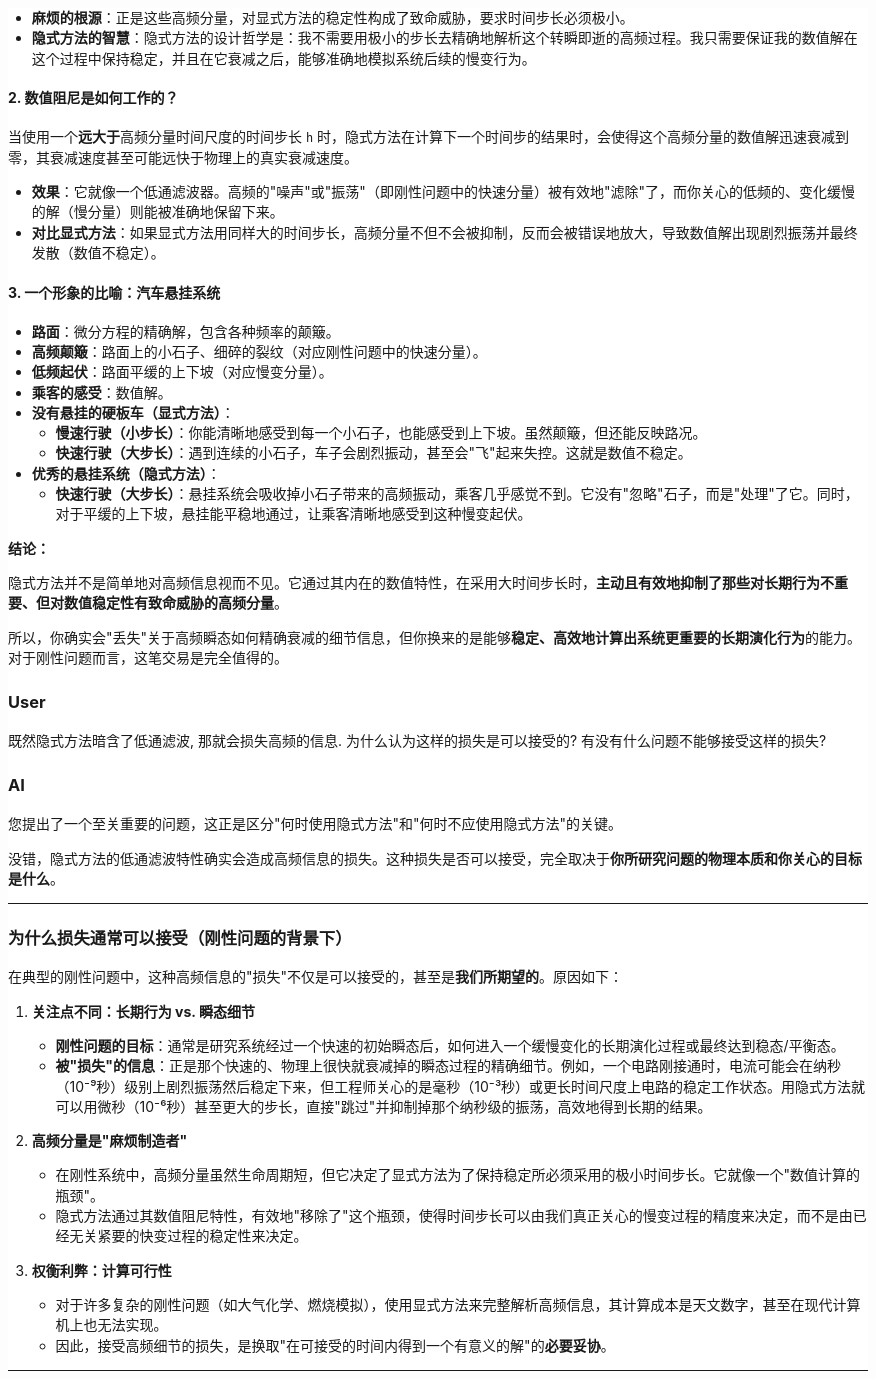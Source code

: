 - **麻烦的根源**：正是这些高频分量，对显式方法的稳定性构成了致命威胁，要求时间步长必须极小。
- **隐式方法的智慧**：隐式方法的设计哲学是：我不需要用极小的步长去精确地解析这个转瞬即逝的高频过程。我只需要保证我的数值解在这个过程中保持稳定，并且在它衰减之后，能够准确地模拟系统后续的慢变行为。

#### 2. 数值阻尼是如何工作的？

当使用一个**远大于**高频分量时间尺度的时间步长 `h` 时，隐式方法在计算下一个时间步的结果时，会使得这个高频分量的数值解迅速衰减到零，其衰减速度甚至可能远快于物理上的真实衰减速度。

- **效果**：它就像一个低通滤波器。高频的"噪声"或"振荡"（即刚性问题中的快速分量）被有效地"滤除"了，而你关心的低频的、变化缓慢的解（慢分量）则能被准确地保留下来。
- **对比显式方法**：如果显式方法用同样大的时间步长，高频分量不但不会被抑制，反而会被错误地放大，导致数值解出现剧烈振荡并最终发散（数值不稳定）。

#### 3. 一个形象的比喻：汽车悬挂系统

- **路面**：微分方程的精确解，包含各种频率的颠簸。
- **高频颠簸**：路面上的小石子、细碎的裂纹（对应刚性问题中的快速分量）。
- **低频起伏**：路面平缓的上下坡（对应慢变分量）。
- **乘客的感受**：数值解。
- **没有悬挂的硬板车（显式方法）**：
	- **慢速行驶（小步长）**：你能清晰地感受到每一个小石子，也能感受到上下坡。虽然颠簸，但还能反映路况。
	- **快速行驶（大步长）**：遇到连续的小石子，车子会剧烈振动，甚至会"飞"起来失控。这就是数值不稳定。
- **优秀的悬挂系统（隐式方法）**：
	- **快速行驶（大步长）**：悬挂系统会吸收掉小石子带来的高频振动，乘客几乎感觉不到。它没有"忽略"石子，而是"处理"了它。同时，对于平缓的上下坡，悬挂能平稳地通过，让乘客清晰地感受到这种慢变起伏。

**结论：**

隐式方法并不是简单地对高频信息视而不见。它通过其内在的数值特性，在采用大时间步长时，**主动且有效地抑制了那些对长期行为不重要、但对数值稳定性有致命威胁的高频分量**。

所以，你确实会"丢失"关于高频瞬态如何精确衰减的细节信息，但你换来的是能够**稳定、高效地计算出系统更重要的长期演化行为**的能力。对于刚性问题而言，这笔交易是完全值得的。

### User

既然隐式方法暗含了低通滤波, 那就会损失高频的信息. 为什么认为这样的损失是可以接受的? 有没有什么问题不能够接受这样的损失?

### AI

您提出了一个至关重要的问题，这正是区分"何时使用隐式方法"和"何时不应使用隐式方法"的关键。

没错，隐式方法的低通滤波特性确实会造成高频信息的损失。这种损失是否可以接受，完全取决于**你所研究问题的物理本质和你关心的目标是什么**。

---

### 为什么损失通常可以接受（刚性问题的背景下）

在典型的刚性问题中，这种高频信息的"损失"不仅是可以接受的，甚至是**我们所期望的**。原因如下：

1. **关注点不同：长期行为 vs. 瞬态细节**
    - **刚性问题的目标**：通常是研究系统经过一个快速的初始瞬态后，如何进入一个缓慢变化的长期演化过程或最终达到稳态/平衡态。
    - **被"损失"的信息**：正是那个快速的、物理上很快就衰减掉的瞬态过程的精确细节。例如，一个电路刚接通时，电流可能会在纳秒（10⁻⁹秒）级别上剧烈振荡然后稳定下来，但工程师关心的是毫秒（10⁻³秒）或更长时间尺度上电路的稳定工作状态。用隐式方法就可以用微秒（10⁻⁶秒）甚至更大的步长，直接"跳过"并抑制掉那个纳秒级的振荡，高效地得到长期的结果。

2. **高频分量是"麻烦制造者"**
    - 在刚性系统中，高频分量虽然生命周期短，但它决定了显式方法为了保持稳定所必须采用的极小时间步长。它就像一个"数值计算的瓶颈"。
    - 隐式方法通过其数值阻尼特性，有效地"移除了"这个瓶颈，使得时间步长可以由我们真正关心的慢变过程的精度来决定，而不是由已经无关紧要的快变过程的稳定性来决定。

3. **权衡利弊：计算可行性**
    - 对于许多复杂的刚性问题（如大气化学、燃烧模拟），使用显式方法来完整解析高频信息，其计算成本是天文数字，甚至在现代计算机上也无法实现。
    - 因此，接受高频细节的损失，是换取"在可接受的时间内得到一个有意义的解"的**必要妥协**。

---
